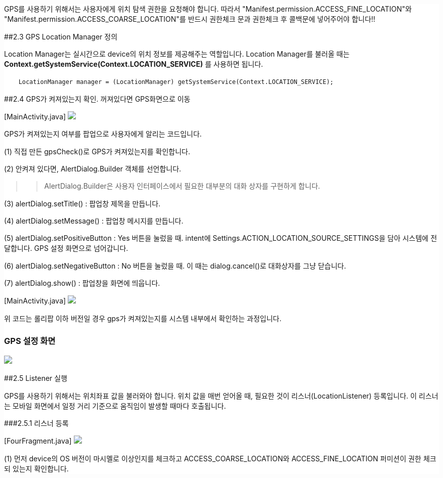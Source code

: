 GPS를 사용하기 위해서는 사용자에게 위치 탐색 권한을 요청해야 합니다. 
따라서 "Manifest.permission.ACCESS_FINE_LOCATION"와 "Manifest.permission.ACCESS_COARSE_LOCATION"를 반드시 권한체크 문과 권한체크 후 콜백문에 넣어주어야 합니다!!



##2.3 GPS Location Manager 정의

Location Manager는 실시간으로 device의 위치 정보를 제공해주는 역할입니다. Location Manager를 불러올 때는 **Context.getSystemService(Context.LOCATION_SERVICE)** 를 사용하면 됩니다.

		LocationManager manager = (LocationManager) getSystemService(Context.LOCATION_SERVICE);

##2.4 GPS가 켜져있는지 확인. 꺼져있다면 GPS화면으로 이동

[MainActivity.java]
![](http://i.imgur.com/QnyAjEc.png)

GPS가 켜져있는지 여부를 팝업으로 사용자에게 알리는 코드입니다.

(1) 직접 만든 gpsCheck()로 GPS가 켜져있는지를 확인합니다.

(2) 안켜져 있다면, AlertDialog.Builder 객체를 선언합니다.

>> AlertDialog.Builder은 사용자 인터페이스에서 필요한 대부분의 대화 상자를 구현하게 합니다.

(3) alertDialog.setTitle() : 팝업창 제목을 만듭니다.

(4) alertDialog.setMessage() : 팝업창 메시지를 만듭니다. 

(5) alertDialog.setPositiveButton : Yes 버튼을 눌렀을 때. intent에 Settings.ACTION_LOCATION_SOURCE_SETTINGS을 담아 시스템에 전달합니다. GPS 설정 화면으로 넘어갑니다. 

(6)  alertDialog.setNegativeButton : No 버튼을 눌렀을 때. 이 때는 dialog.cancel()로 대화상자를 그냥 닫습니다.

(7) alertDialog.show() : 팝업창을 화면에 띄웁니다.


[MainActivity.java]
![](http://i.imgur.com/4Opte66.png)

위 코드는 롤리팝 이하 버전일 경우 gps가 켜져있는지를 시스템 내부에서 확인하는 과정입니다.

### GPS 설정 화면

![](http://i.imgur.com/pwzyY26.png)


##2.5 Listener 실행

GPS를 사용하기 위해서는 위치좌표 값을 불러와야 합니다. 위치 값을 매번 얻어올 때, 필요한 것이 리스너(LocationListener) 등록입니다. 이 리스너는 모바일 화면에서 일정 거리 기준으로 움직임이 발생할 때마다 호출됩니다. 

###2.5.1 리스너 등록

[FourFragment.java]
![](http://i.imgur.com/b8j5DUG.png)

(1) 먼저 device의 OS 버전이 마시멜로 이상인지를 체크하고 ACCESS_COARSE_LOCATION와 ACCESS_FINE_LOCATION 퍼미션이 권한 체크 되 있는지 확인합니다.
